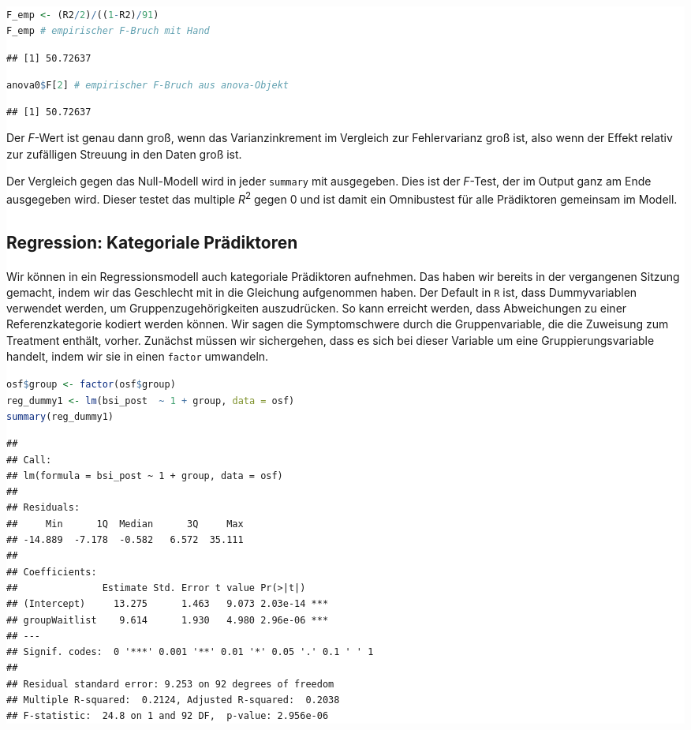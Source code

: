 
```r
F_emp <- (R2/2)/((1-R2)/91)
F_emp # empirischer F-Bruch mit Hand
```

```
## [1] 50.72637
```

```r
anova0$F[2] # empirischer F-Bruch aus anova-Objekt
```

```
## [1] 50.72637
```

Der $F$-Wert ist genau dann groß, wenn das Varianzinkrement im Vergleich zur Fehlervarianz groß ist, also wenn der Effekt relativ zur zufälligen Streuung in den Daten groß ist. 

Der Vergleich gegen das Null-Modell wird in jeder `summary` mit ausgegeben. Dies ist der $F$-Test, der im Output ganz am Ende ausgegeben wird. Dieser testet das multiple $R^2$ gegen 0 und ist damit ein Omnibustest für alle Prädiktoren gemeinsam im Modell.

## Regression: Kategoriale Prädiktoren
Wir können in ein Regressionsmodell auch kategoriale Prädiktoren aufnehmen. Das haben wir bereits in der vergangenen Sitzung gemacht, indem wir das Geschlecht mit in die Gleichung aufgenommen haben. Der Default in `R` ist, dass Dummyvariablen verwendet werden, um Gruppenzugehörigkeiten auszudrücken. So kann erreicht werden, dass Abweichungen zu einer Referenzkategorie kodiert werden können. Wir sagen die Symptomschwere durch die Gruppenvariable, die die Zuweisung zum Treatment enthält, vorher. Zunächst müssen wir sichergehen, dass es sich bei dieser Variable um eine Gruppierungsvariable handelt, indem wir sie in einen `factor` umwandeln. 


```r
osf$group <- factor(osf$group)
reg_dummy1 <- lm(bsi_post  ~ 1 + group, data = osf)
summary(reg_dummy1)
```

```
## 
## Call:
## lm(formula = bsi_post ~ 1 + group, data = osf)
## 
## Residuals:
##     Min      1Q  Median      3Q     Max 
## -14.889  -7.178  -0.582   6.572  35.111 
## 
## Coefficients:
##               Estimate Std. Error t value Pr(>|t|)    
## (Intercept)     13.275      1.463   9.073 2.03e-14 ***
## groupWaitlist    9.614      1.930   4.980 2.96e-06 ***
## ---
## Signif. codes:  0 '***' 0.001 '**' 0.01 '*' 0.05 '.' 0.1 ' ' 1
## 
## Residual standard error: 9.253 on 92 degrees of freedom
## Multiple R-squared:  0.2124,	Adjusted R-squared:  0.2038 
## F-statistic:  24.8 on 1 and 92 DF,  p-value: 2.956e-06
```
